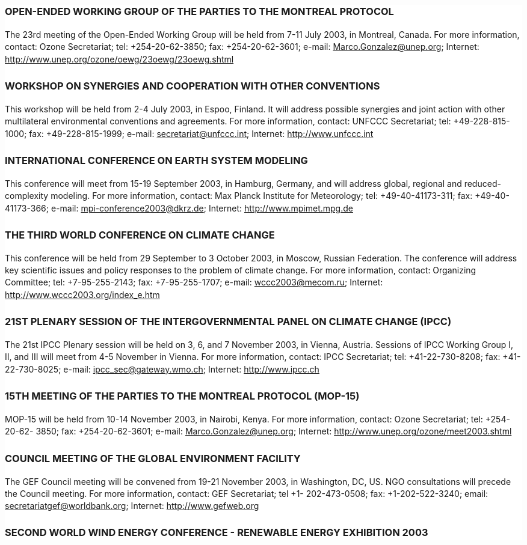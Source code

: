 ### OPEN-ENDED WORKING GROUP OF THE PARTIES TO THE MONTREAL PROTOCOL

The 23rd meeting of the Open-Ended Working Group will be held from  7-11 July 2003, in Montreal, Canada. For more information, contact:  Ozone Secretariat; tel: +254-20-62-3850; fax: +254-20-62-3601;   e-mail: Marco.Gonzalez@unep.org; Internet:  http://www.unep.org/ozone/oewg/23oewg/23oewg.shtml

### WORKSHOP ON SYNERGIES AND COOPERATION WITH OTHER CONVENTIONS

This  workshop will be held from 2-4 July 2003, in Espoo, Finland. It  will address possible synergies and joint action with other  multilateral environmental conventions and agreements. For more  information, contact: UNFCCC Secretariat; tel: +49-228-815-1000;  fax: +49-228-815-1999; e-mail: secretariat@unfccc.int; Internet:  http://www.unfccc.int

### INTERNATIONAL CONFERENCE ON EARTH SYSTEM MODELING

This conference  will meet from 15-19 September 2003, in Hamburg, Germany, and will  address global, regional and reduced-complexity modeling. For more  information, contact: Max Planck Institute for Meteorology; tel:  +49-40-41173-311; fax: +49-40-41173-366; e-mail:   mpi-conference2003@dkrz.de; Internet: http://www.mpimet.mpg.de

### THE THIRD WORLD CONFERENCE ON CLIMATE CHANGE

This conference will  be held from 29 September to 3 October 2003, in Moscow, Russian  Federation. The conference will address key scientific issues and  policy responses to the problem of climate change. For more  information, contact: Organizing Committee; tel: +7-95-255-2143;  fax: +7-95-255-1707; e-mail: wccc2003@mecom.ru; Internet:  http://www.wccc2003.org/index_e.htm

### 21ST PLENARY SESSION OF THE INTERGOVERNMENTAL PANEL ON CLIMATE  CHANGE (IPCC)

The 21st IPCC Plenary session will be held on 3, 6,  and 7 November 2003, in Vienna, Austria. Sessions of IPCC Working  Group I, II, and III will meet from 4-5 November in Vienna. For  more information, contact: IPCC Secretariat; tel: +41-22-730-8208;  fax: +41-22-730-8025; e-mail: ipcc_sec@gateway.wmo.ch; Internet:  http://www.ipcc.ch

### 15TH MEETING OF THE PARTIES TO THE MONTREAL PROTOCOL (MOP-15)

MOP-15 will be held from 10-14 November 2003, in Nairobi, Kenya.  For more information, contact: Ozone Secretariat; tel: +254-20-62- 3850; fax: +254-20-62-3601; e-mail: Marco.Gonzalez@unep.org;  Internet: http://www.unep.org/ozone/meet2003.shtml

### COUNCIL MEETING OF THE GLOBAL ENVIRONMENT FACILITY

The GEF  Council meeting will be convened from 19-21 November 2003, in  Washington, DC, US. NGO consultations will precede the Council  meeting. For more information, contact: GEF Secretariat; tel +1- 202-473-0508; fax: +1-202-522-3240; email:  secretariatgef@worldbank.org; Internet: http://www.gefweb.org

### SECOND WORLD WIND ENERGY CONFERENCE - RENEWABLE ENERGY EXHIBITION  2003
